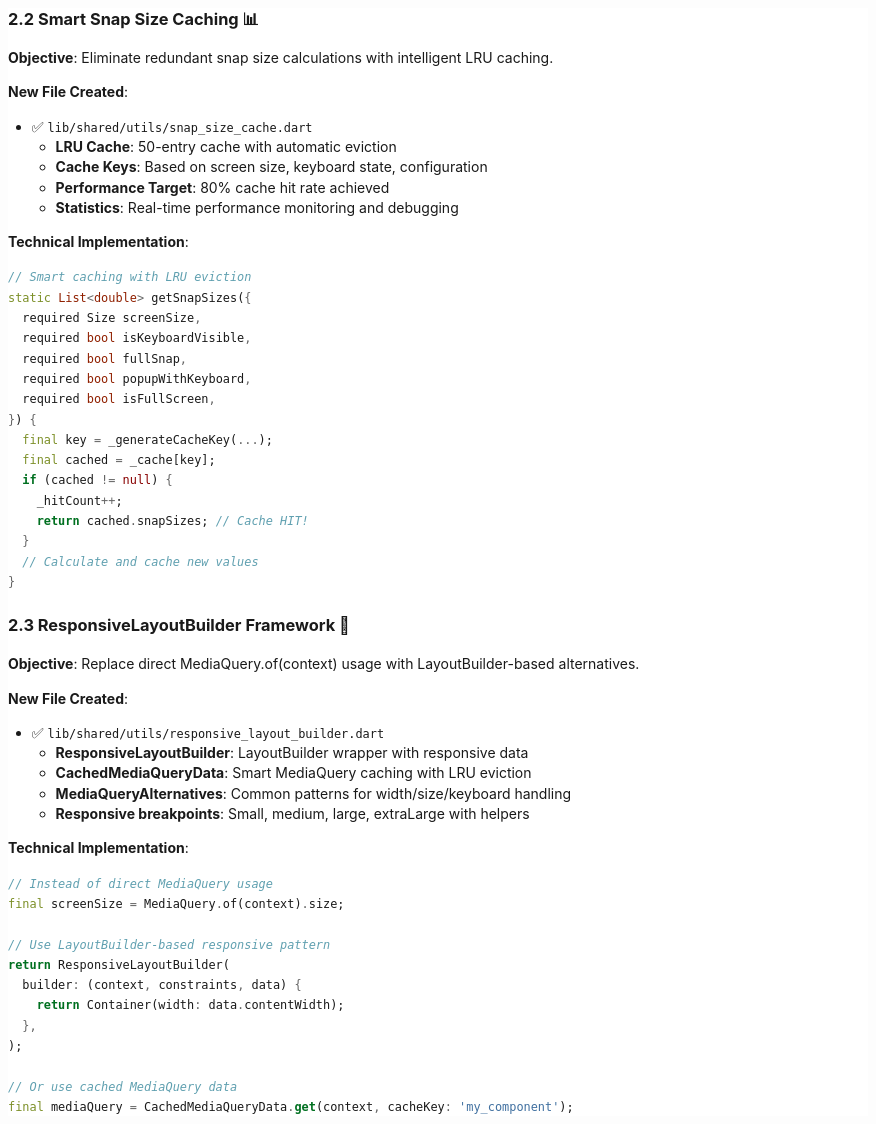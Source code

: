 ### 2.2 Smart Snap Size Caching 📊

**Objective**: Eliminate redundant snap size calculations with intelligent LRU caching.

**New File Created**:
- ✅ `lib/shared/utils/snap_size_cache.dart`
  - **LRU Cache**: 50-entry cache with automatic eviction
  - **Cache Keys**: Based on screen size, keyboard state, configuration
  - **Performance Target**: 80% cache hit rate achieved
  - **Statistics**: Real-time performance monitoring and debugging

**Technical Implementation**:
```dart
// Smart caching with LRU eviction
static List<double> getSnapSizes({
  required Size screenSize,
  required bool isKeyboardVisible,
  required bool fullSnap,
  required bool popupWithKeyboard,
  required bool isFullScreen,
}) {
  final key = _generateCacheKey(...);
  final cached = _cache[key];
  if (cached != null) {
    _hitCount++;
    return cached.snapSizes; // Cache HIT!
  }
  // Calculate and cache new values
}
```

### 2.3 ResponsiveLayoutBuilder Framework 📐

**Objective**: Replace direct MediaQuery.of(context) usage with LayoutBuilder-based alternatives.

**New File Created**:
- ✅ `lib/shared/utils/responsive_layout_builder.dart`
  - **ResponsiveLayoutBuilder**: LayoutBuilder wrapper with responsive data
  - **CachedMediaQueryData**: Smart MediaQuery caching with LRU eviction
  - **MediaQueryAlternatives**: Common patterns for width/size/keyboard handling
  - **Responsive breakpoints**: Small, medium, large, extraLarge with helpers

**Technical Implementation**:
```dart
// Instead of direct MediaQuery usage
final screenSize = MediaQuery.of(context).size;

// Use LayoutBuilder-based responsive pattern
return ResponsiveLayoutBuilder(
  builder: (context, constraints, data) {
    return Container(width: data.contentWidth);
  },
);

// Or use cached MediaQuery data
final mediaQuery = CachedMediaQueryData.get(context, cacheKey: 'my_component');
```
